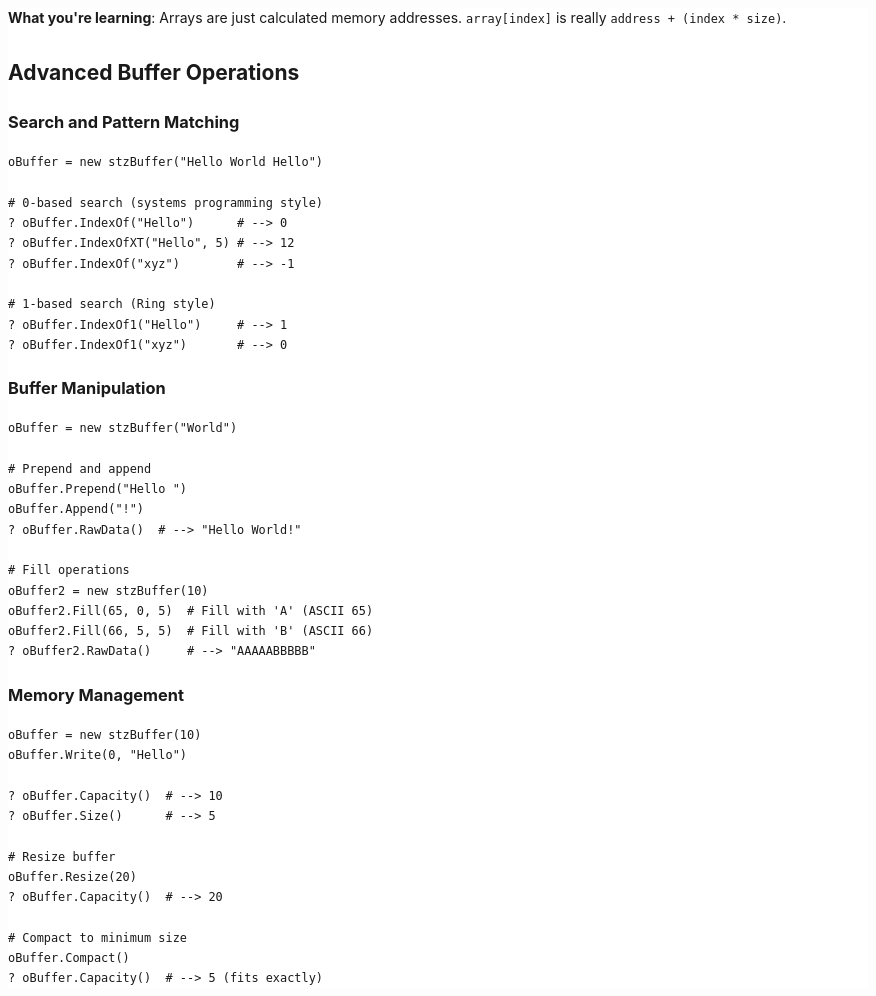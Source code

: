 **What you're learning**: Arrays are just calculated memory addresses. `array[index]` is really `address + (index * size)`.

## Advanced Buffer Operations

### Search and Pattern Matching

```ring
oBuffer = new stzBuffer("Hello World Hello")

# 0-based search (systems programming style)
? oBuffer.IndexOf("Hello")      # --> 0
? oBuffer.IndexOfXT("Hello", 5) # --> 12
? oBuffer.IndexOf("xyz")        # --> -1

# 1-based search (Ring style)
? oBuffer.IndexOf1("Hello")     # --> 1
? oBuffer.IndexOf1("xyz")       # --> 0
```

### Buffer Manipulation

```ring
oBuffer = new stzBuffer("World")

# Prepend and append
oBuffer.Prepend("Hello ")
oBuffer.Append("!")
? oBuffer.RawData()  # --> "Hello World!"

# Fill operations
oBuffer2 = new stzBuffer(10)
oBuffer2.Fill(65, 0, 5)  # Fill with 'A' (ASCII 65)
oBuffer2.Fill(66, 5, 5)  # Fill with 'B' (ASCII 66)
? oBuffer2.RawData()     # --> "AAAAABBBBB"
```

### Memory Management

```ring
oBuffer = new stzBuffer(10)
oBuffer.Write(0, "Hello")

? oBuffer.Capacity()  # --> 10
? oBuffer.Size()      # --> 5

# Resize buffer
oBuffer.Resize(20)
? oBuffer.Capacity()  # --> 20

# Compact to minimum size
oBuffer.Compact()
? oBuffer.Capacity()  # --> 5 (fits exactly)
```
